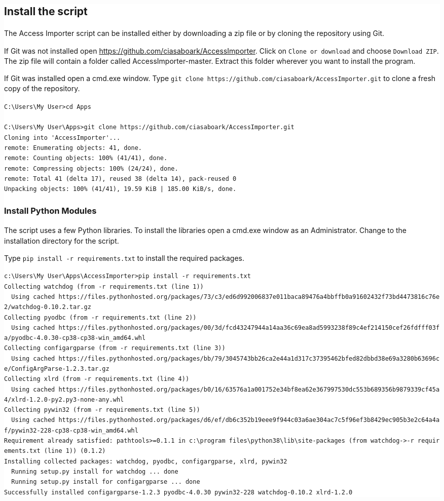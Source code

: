 ## Install the script

The Access Importer script can be installed either by downloading a zip file or by cloning the repository using Git.

If Git was not installed open https://github.com/ciasaboark/AccessImporter. Click on `Clone or download` and choose `Download ZIP`.  The zip file will contain a folder called AccessImporter-master. Extract this folder wherever you want to install the program.

If Git was installed open a cmd.exe window. Type `git clone https://github.com/ciasaboark/AccessImporter.git` to clone a fresh copy of the repository.

```
C:\Users\My User>cd Apps

C:\Users\My User\Apps>git clone https://github.com/ciasaboark/AccessImporter.git
Cloning into 'AccessImporter'...
remote: Enumerating objects: 41, done.
remote: Counting objects: 100% (41/41), done.
remote: Compressing objects: 100% (24/24), done.
remote: Total 41 (delta 17), reused 38 (delta 14), pack-reused 0
Unpacking objects: 100% (41/41), 19.59 KiB | 185.00 KiB/s, done.
```

### Install Python Modules
The script uses a few Python libraries. To install the libraries open a cmd.exe window as an Administrator. Change to the installation directory for the script.

Type `pip install -r requirements.txt` to install the required packages.

```
c:\Users\My User\Apps\AccessImporter>pip install -r requirements.txt
Collecting watchdog (from -r requirements.txt (line 1))
  Using cached https://files.pythonhosted.org/packages/73/c3/ed6d992006837e011baca89476a4bbffb0a91602432f73bd4473816c76e2/watchdog-0.10.2.tar.gz
Collecting pyodbc (from -r requirements.txt (line 2))
  Using cached https://files.pythonhosted.org/packages/00/3d/fcd43247944a14aa36c69ea8ad5993238f89c4ef214150cef26fdfff03fa/pyodbc-4.0.30-cp38-cp38-win_amd64.whl
Collecting configargparse (from -r requirements.txt (line 3))
  Using cached https://files.pythonhosted.org/packages/bb/79/3045743bb26ca2e44a1d317c37395462bfed82dbbd38e69a3280b63696ce/ConfigArgParse-1.2.3.tar.gz
Collecting xlrd (from -r requirements.txt (line 4))
  Using cached https://files.pythonhosted.org/packages/b0/16/63576a1a001752e34bf8ea62e367997530dc553b689356b9879339cf45a4/xlrd-1.2.0-py2.py3-none-any.whl
Collecting pywin32 (from -r requirements.txt (line 5))
  Using cached https://files.pythonhosted.org/packages/d6/ef/db6c352b19eee9f944c03a6ae304ac7c5f96ef3b8429ec905b3e2c64a4af/pywin32-228-cp38-cp38-win_amd64.whl
Requirement already satisfied: pathtools>=0.1.1 in c:\program files\python38\lib\site-packages (from watchdog->-r requirements.txt (line 1)) (0.1.2)
Installing collected packages: watchdog, pyodbc, configargparse, xlrd, pywin32
  Running setup.py install for watchdog ... done
  Running setup.py install for configargparse ... done
Successfully installed configargparse-1.2.3 pyodbc-4.0.30 pywin32-228 watchdog-0.10.2 xlrd-1.2.0
```
